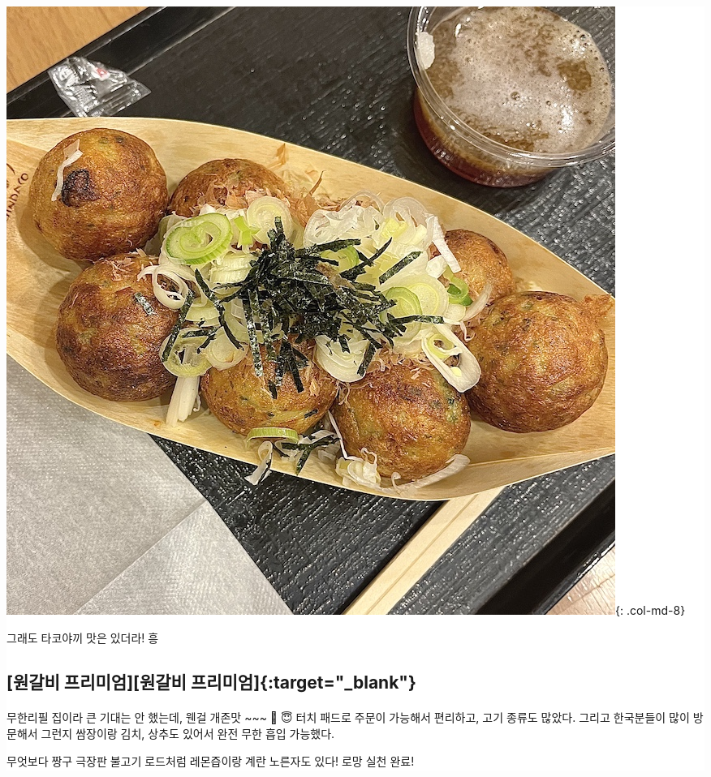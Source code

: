 ![긴다코](/assets/images/2022-12-30-fukuoka-travel-for-5-days-4-nights/37-gindaco.jpg){: .col-md-8}
<figcaption>그래도 타코야끼 맛은 있더라! 흥</figcaption>


## [원갈비 프리미엄][원갈비 프리미엄]{:target="_blank"}

무한리필 집이라 큰 기대는 안 했는데, 웬걸 개존맛 ~~~ 🌈 😇 
터치 패드로 주문이 가능해서 편리하고, 고기 종류도 많았다. 
그리고 한국분들이 많이 방문해서 그런지 쌈장이랑 김치, 상추도 있어서 완전 무한 흡입 가능했다.

무엇보다 짱구 극장판 불고기 로드처럼 레몬즙이랑 계란 노른자도 있다! 로망 실천 완료!

<div class="image-group">
    <div class="image-item">